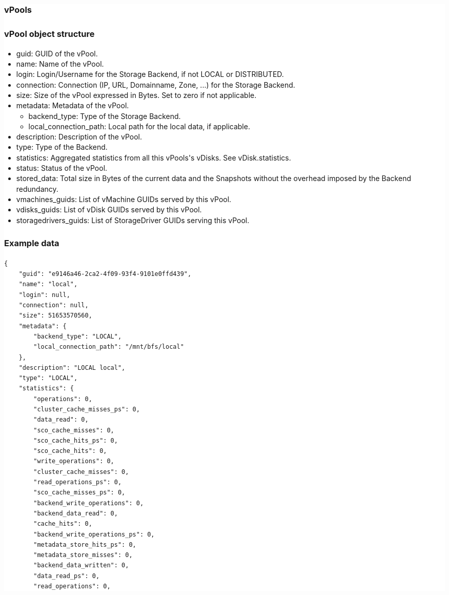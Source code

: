 ### vPools

### vPool object structure

-   guid: GUID of the vPool.
-   name: Name of the vPool.
-   login: Login/Username for the Storage Backend, if not LOCAL or
    DISTRIBUTED.
-   connection: Connection (IP, URL, Domainname, Zone, ...) for the
    Storage Backend.
-   size: Size of the vPool expressed in Bytes. Set to zero if not
    applicable.
-   metadata: Metadata of the vPool.
    -   backend_type: Type of the Storage Backend.
    -   local_connection_path: Local path for the local data, if
        applicable.
-   description: Description of the vPool.
-   type: Type of the Backend.
-   statistics: Aggregated statistics from all this vPools's vDisks. See
    vDisk.statistics.
-   status: Status of the vPool.
-   stored_data: Total size in Bytes of the current data and the
    Snapshots without the overhead imposed by the Backend redundancy.
-   vmachines_guids: List of vMachine GUIDs served by this vPool.
-   vdisks_guids: List of vDisk GUIDs served by this vPool.
-   storagedrivers_guids: List of StorageDriver GUIDs serving this
    vPool.

### Example data

```
{
    "guid": "e9146a46-2ca2-4f09-93f4-9101e0ffd439",
    "name": "local",
    "login": null,
    "connection": null,
    "size": 51653570560,
    "metadata": {
        "backend_type": "LOCAL",
        "local_connection_path": "/mnt/bfs/local"
    },
    "description": "LOCAL local",
    "type": "LOCAL",
    "statistics": {
        "operations": 0,
        "cluster_cache_misses_ps": 0,
        "data_read": 0,
        "sco_cache_misses": 0,
        "sco_cache_hits_ps": 0,
        "sco_cache_hits": 0,
        "write_operations": 0,
        "cluster_cache_misses": 0,
        "read_operations_ps": 0,
        "sco_cache_misses_ps": 0,
        "backend_write_operations": 0,
        "backend_data_read": 0,
        "cache_hits": 0,
        "backend_write_operations_ps": 0,
        "metadata_store_hits_ps": 0,
        "metadata_store_misses": 0,
        "backend_data_written": 0,
        "data_read_ps": 0,
        "read_operations": 0,
```